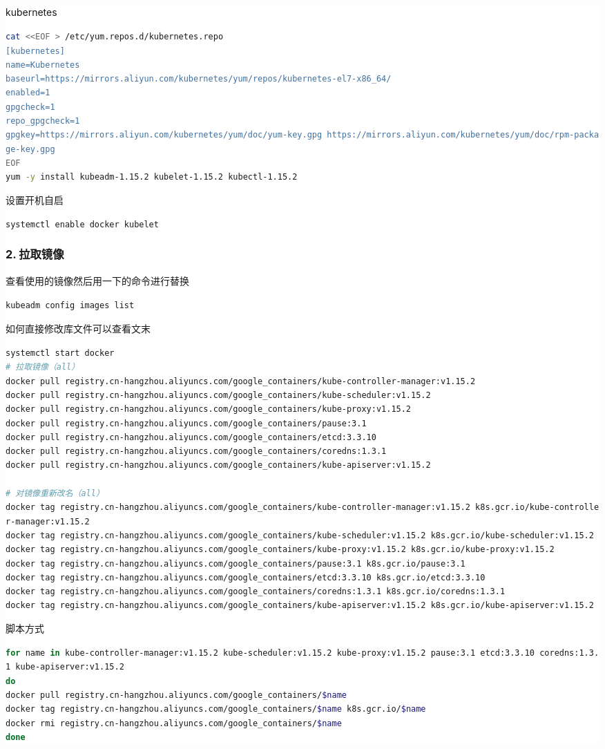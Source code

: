 kubernetes
```bash
cat <<EOF > /etc/yum.repos.d/kubernetes.repo
[kubernetes]
name=Kubernetes
baseurl=https://mirrors.aliyun.com/kubernetes/yum/repos/kubernetes-el7-x86_64/
enabled=1
gpgcheck=1
repo_gpgcheck=1
gpgkey=https://mirrors.aliyun.com/kubernetes/yum/doc/yum-key.gpg https://mirrors.aliyun.com/kubernetes/yum/doc/rpm-package-key.gpg
EOF
yum -y install kubeadm-1.15.2 kubelet-1.15.2 kubectl-1.15.2
```
设置开机自启
```bash
systemctl enable docker kubelet

```

### 2. 拉取镜像
查看使用的镜像然后用一下的命令进行替换
```bash
kubeadm config images list
```
如何直接修改库文件可以查看文末
```bash
systemctl start docker
# 拉取镜像（all）
docker pull registry.cn-hangzhou.aliyuncs.com/google_containers/kube-controller-manager:v1.15.2
docker pull registry.cn-hangzhou.aliyuncs.com/google_containers/kube-scheduler:v1.15.2
docker pull registry.cn-hangzhou.aliyuncs.com/google_containers/kube-proxy:v1.15.2
docker pull registry.cn-hangzhou.aliyuncs.com/google_containers/pause:3.1
docker pull registry.cn-hangzhou.aliyuncs.com/google_containers/etcd:3.3.10
docker pull registry.cn-hangzhou.aliyuncs.com/google_containers/coredns:1.3.1
docker pull registry.cn-hangzhou.aliyuncs.com/google_containers/kube-apiserver:v1.15.2

# 对镜像重新改名（all）
docker tag registry.cn-hangzhou.aliyuncs.com/google_containers/kube-controller-manager:v1.15.2 k8s.gcr.io/kube-controller-manager:v1.15.2
docker tag registry.cn-hangzhou.aliyuncs.com/google_containers/kube-scheduler:v1.15.2 k8s.gcr.io/kube-scheduler:v1.15.2
docker tag registry.cn-hangzhou.aliyuncs.com/google_containers/kube-proxy:v1.15.2 k8s.gcr.io/kube-proxy:v1.15.2
docker tag registry.cn-hangzhou.aliyuncs.com/google_containers/pause:3.1 k8s.gcr.io/pause:3.1
docker tag registry.cn-hangzhou.aliyuncs.com/google_containers/etcd:3.3.10 k8s.gcr.io/etcd:3.3.10
docker tag registry.cn-hangzhou.aliyuncs.com/google_containers/coredns:1.3.1 k8s.gcr.io/coredns:1.3.1
docker tag registry.cn-hangzhou.aliyuncs.com/google_containers/kube-apiserver:v1.15.2 k8s.gcr.io/kube-apiserver:v1.15.2
```
脚本方式
```bash
for name in kube-controller-manager:v1.15.2 kube-scheduler:v1.15.2 kube-proxy:v1.15.2 pause:3.1 etcd:3.3.10 coredns:1.3.1 kube-apiserver:v1.15.2
do
docker pull registry.cn-hangzhou.aliyuncs.com/google_containers/$name
docker tag registry.cn-hangzhou.aliyuncs.com/google_containers/$name k8s.gcr.io/$name
docker rmi registry.cn-hangzhou.aliyuncs.com/google_containers/$name
done
```
